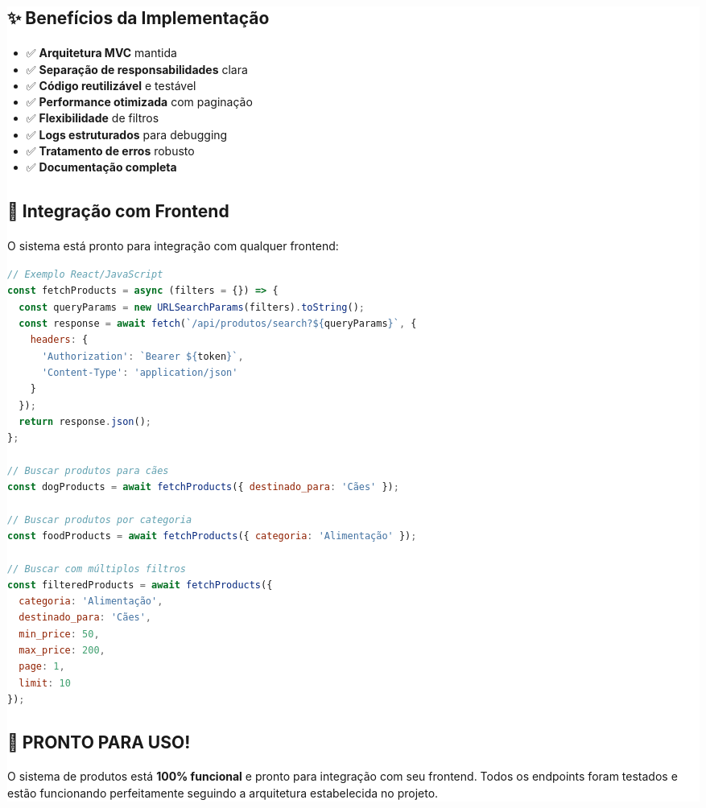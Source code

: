 ## ✨ Benefícios da Implementação

- ✅ **Arquitetura MVC** mantida
- ✅ **Separação de responsabilidades** clara
- ✅ **Código reutilizável** e testável
- ✅ **Performance otimizada** com paginação
- ✅ **Flexibilidade** de filtros
- ✅ **Logs estruturados** para debugging
- ✅ **Tratamento de erros** robusto
- ✅ **Documentação completa**

## 🎯 Integração com Frontend

O sistema está pronto para integração com qualquer frontend:

```javascript
// Exemplo React/JavaScript
const fetchProducts = async (filters = {}) => {
  const queryParams = new URLSearchParams(filters).toString();
  const response = await fetch(`/api/produtos/search?${queryParams}`, {
    headers: {
      'Authorization': `Bearer ${token}`,
      'Content-Type': 'application/json'
    }
  });
  return response.json();
};

// Buscar produtos para cães
const dogProducts = await fetchProducts({ destinado_para: 'Cães' });

// Buscar produtos por categoria
const foodProducts = await fetchProducts({ categoria: 'Alimentação' });

// Buscar com múltiplos filtros
const filteredProducts = await fetchProducts({
  categoria: 'Alimentação',
  destinado_para: 'Cães',
  min_price: 50,
  max_price: 200,
  page: 1,
  limit: 10
});
```

## 🚀 **PRONTO PARA USO!**

O sistema de produtos está **100% funcional** e pronto para integração com seu frontend. Todos os endpoints foram testados e estão funcionando perfeitamente seguindo a arquitetura estabelecida no projeto.